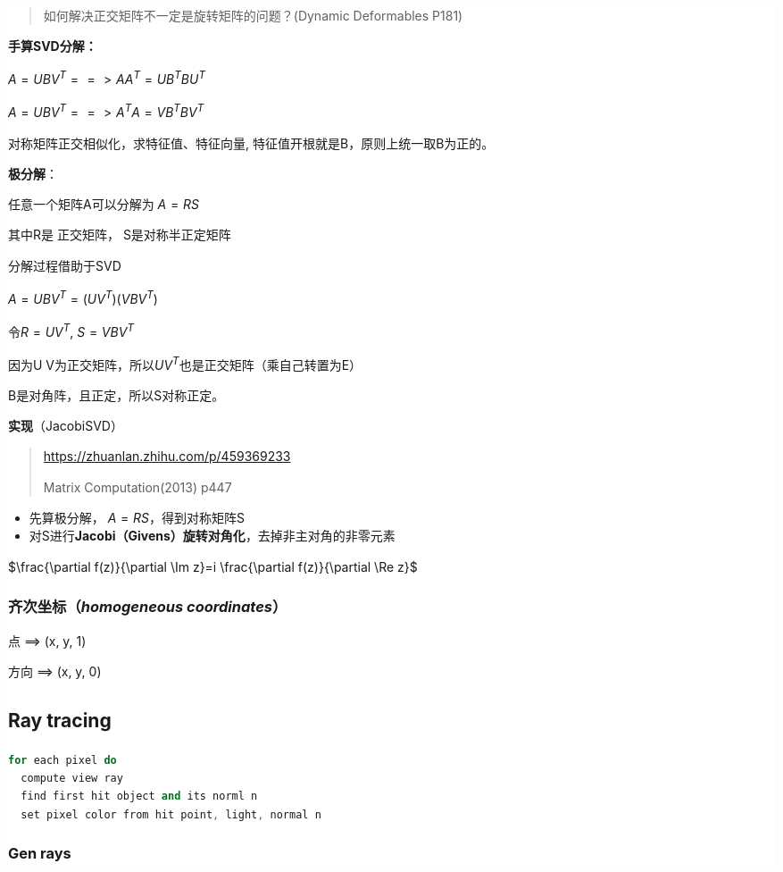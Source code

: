 

>  如何解决正交矩阵不一定是旋转矩阵的问题？(Dynamic Deformables P181)

**手算SVD分解：**

$A = UBV^T ==> AA^T = UB^TBU^T$

$A = UBV^T ==> A^TA = VB^TBV^T$

对称矩阵正交相似化，求特征值、特征向量, 特征值开根就是B，原则上统一取B为正的。

**极分解**：

任意一个矩阵A可以分解为 $A = R S$

其中R是 正交矩阵， S是对称半正定矩阵

分解过程借助于SVD

$A=UBV^T = (UV^T) (VBV^T)$

令$R = UV^T$, $S = VBV^T$ 

因为U V为正交矩阵，所以$UV^T$也是正交矩阵（乘自己转置为E）

B是对角阵，且正定，所以S对称正定。

**实现**（JacobiSVD）

> https://zhuanlan.zhihu.com/p/459369233
>
> Matrix Computation(2013) p447

* 先算极分解， $A = R S$，得到对称矩阵S
* 对S进行**Jacobi（Givens）旋转对角化**，去掉非主对角的非零元素

$\frac{\partial f(z)}{\partial \Im z}=i \frac{\partial f(z)}{\partial \Re z}$

### 齐次坐标（*homogeneous coordinates*）

点 ==> (x, y, 1)

方向 ==> (x, y, 0)

## Ray tracing

```cpp
for each pixel do
  compute view ray
  find first hit object and its norml n
  set pixel color from hit point, light, normal n
```



### Gen rays
